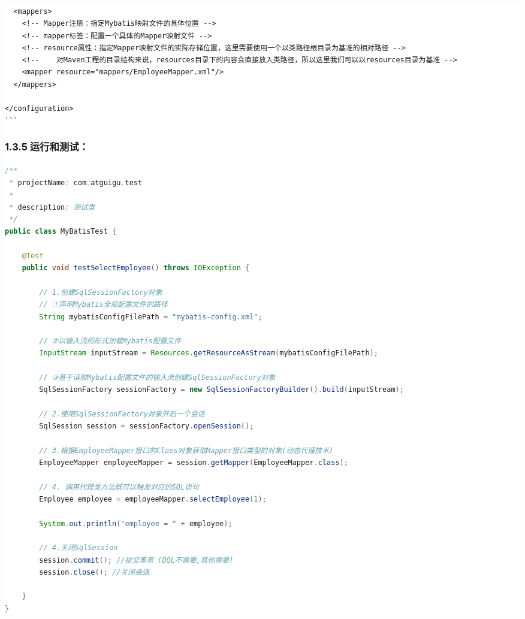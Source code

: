       <mappers>
        <!-- Mapper注册：指定Mybatis映射文件的具体位置 -->
        <!-- mapper标签：配置一个具体的Mapper映射文件 -->
        <!-- resource属性：指定Mapper映射文件的实际存储位置，这里需要使用一个以类路径根目录为基准的相对路径 -->
        <!--    对Maven工程的目录结构来说，resources目录下的内容会直接放入类路径，所以这里我们可以以resources目录为基准 -->
        <mapper resource="mappers/EmployeeMapper.xml"/>
      </mappers>
    
    </configuration>
    ```

### 1.3.5 运行和测试：

```java
/**
 * projectName: com.atguigu.test
 *
 * description: 测试类
 */
public class MyBatisTest {

    @Test
    public void testSelectEmployee() throws IOException {

        // 1.创建SqlSessionFactory对象
        // ①声明Mybatis全局配置文件的路径
        String mybatisConfigFilePath = "mybatis-config.xml";

        // ②以输入流的形式加载Mybatis配置文件
        InputStream inputStream = Resources.getResourceAsStream(mybatisConfigFilePath);

        // ③基于读取Mybatis配置文件的输入流创建SqlSessionFactory对象
        SqlSessionFactory sessionFactory = new SqlSessionFactoryBuilder().build(inputStream);

        // 2.使用SqlSessionFactory对象开启一个会话
        SqlSession session = sessionFactory.openSession();

        // 3.根据EmployeeMapper接口的Class对象获取Mapper接口类型的对象(动态代理技术)
        EmployeeMapper employeeMapper = session.getMapper(EmployeeMapper.class);

        // 4. 调用代理类方法既可以触发对应的SQL语句
        Employee employee = employeeMapper.selectEmployee(1);

        System.out.println("employee = " + employee);

        // 4.关闭SqlSession
        session.commit(); //提交事务 [DQL不需要,其他需要]
        session.close(); //关闭会话

    }
}
```
